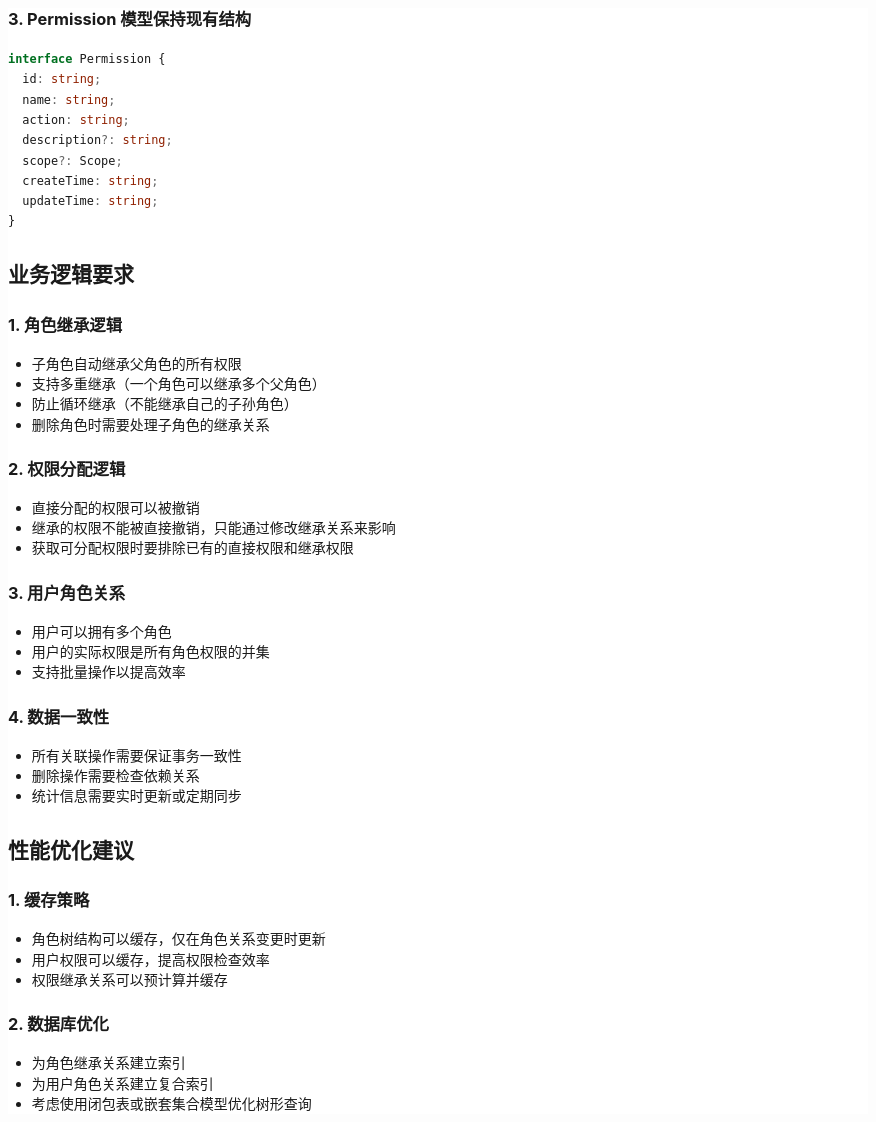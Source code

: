 ### 3. Permission 模型保持现有结构
```typescript
interface Permission {
  id: string;
  name: string;
  action: string;
  description?: string;
  scope?: Scope;
  createTime: string;
  updateTime: string;
}
```

## 业务逻辑要求

### 1. 角色继承逻辑
- 子角色自动继承父角色的所有权限
- 支持多重继承（一个角色可以继承多个父角色）
- 防止循环继承（不能继承自己的子孙角色）
- 删除角色时需要处理子角色的继承关系

### 2. 权限分配逻辑
- 直接分配的权限可以被撤销
- 继承的权限不能被直接撤销，只能通过修改继承关系来影响
- 获取可分配权限时要排除已有的直接权限和继承权限

### 3. 用户角色关系
- 用户可以拥有多个角色
- 用户的实际权限是所有角色权限的并集
- 支持批量操作以提高效率

### 4. 数据一致性
- 所有关联操作需要保证事务一致性
- 删除操作需要检查依赖关系
- 统计信息需要实时更新或定期同步

## 性能优化建议

### 1. 缓存策略
- 角色树结构可以缓存，仅在角色关系变更时更新
- 用户权限可以缓存，提高权限检查效率
- 权限继承关系可以预计算并缓存

### 2. 数据库优化
- 为角色继承关系建立索引
- 为用户角色关系建立复合索引
- 考虑使用闭包表或嵌套集合模型优化树形查询
